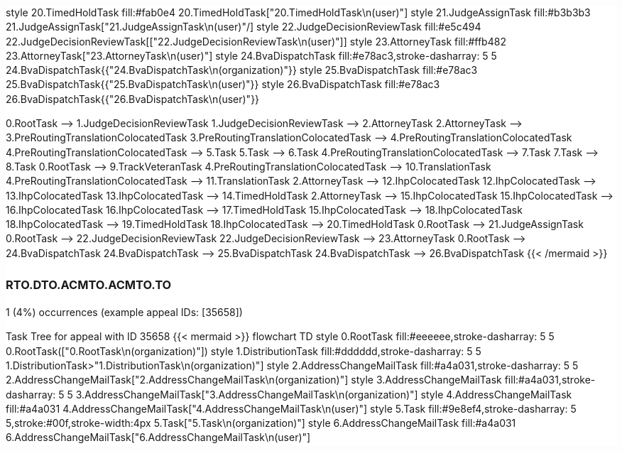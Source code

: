 style 20.TimedHoldTask fill:#fab0e4
  20.TimedHoldTask["20.TimedHoldTask\n(user)"]
style 21.JudgeAssignTask fill:#b3b3b3
  21.JudgeAssignTask[\"21.JudgeAssignTask\n(user)"/]
style 22.JudgeDecisionReviewTask fill:#e5c494
  22.JudgeDecisionReviewTask[["22.JudgeDecisionReviewTask\n(user)"]]
style 23.AttorneyTask fill:#ffb482
  23.AttorneyTask["23.AttorneyTask\n(user)"]
style 24.BvaDispatchTask fill:#e78ac3,stroke-dasharray: 5 5
  24.BvaDispatchTask{{"24.BvaDispatchTask\n(organization)"}}
style 25.BvaDispatchTask fill:#e78ac3
  25.BvaDispatchTask{{"25.BvaDispatchTask\n(user)"}}
style 26.BvaDispatchTask fill:#e78ac3
  26.BvaDispatchTask{{"26.BvaDispatchTask\n(user)"}}

0.RootTask --> 1.JudgeDecisionReviewTask
1.JudgeDecisionReviewTask --> 2.AttorneyTask
2.AttorneyTask --> 3.PreRoutingTranslationColocatedTask
3.PreRoutingTranslationColocatedTask --> 4.PreRoutingTranslationColocatedTask
4.PreRoutingTranslationColocatedTask --> 5.Task
5.Task --> 6.Task
4.PreRoutingTranslationColocatedTask --> 7.Task
7.Task --> 8.Task
0.RootTask --> 9.TrackVeteranTask
4.PreRoutingTranslationColocatedTask --> 10.TranslationTask
4.PreRoutingTranslationColocatedTask --> 11.TranslationTask
2.AttorneyTask --> 12.IhpColocatedTask
12.IhpColocatedTask --> 13.IhpColocatedTask
13.IhpColocatedTask --> 14.TimedHoldTask
2.AttorneyTask --> 15.IhpColocatedTask
15.IhpColocatedTask --> 16.IhpColocatedTask
16.IhpColocatedTask --> 17.TimedHoldTask
15.IhpColocatedTask --> 18.IhpColocatedTask
18.IhpColocatedTask --> 19.TimedHoldTask
18.IhpColocatedTask --> 20.TimedHoldTask
0.RootTask --> 21.JudgeAssignTask
0.RootTask --> 22.JudgeDecisionReviewTask
22.JudgeDecisionReviewTask --> 23.AttorneyTask
0.RootTask --> 24.BvaDispatchTask
24.BvaDispatchTask --> 25.BvaDispatchTask
24.BvaDispatchTask --> 26.BvaDispatchTask
{{< /mermaid >}}


### RTO.DTO.ACMTO.ACMTO.TO

1 (4%) occurrences (example appeal IDs: [35658])

Task Tree for appeal with ID 35658
{{< mermaid >}}
flowchart TD
style 0.RootTask fill:#eeeeee,stroke-dasharray: 5 5
  0.RootTask(["0.RootTask\n(organization)"])
style 1.DistributionTask fill:#dddddd,stroke-dasharray: 5 5
  1.DistributionTask>"1.DistributionTask\n(organization)"]
style 2.AddressChangeMailTask fill:#a4a031,stroke-dasharray: 5 5
  2.AddressChangeMailTask["2.AddressChangeMailTask\n(organization)"]
style 3.AddressChangeMailTask fill:#a4a031,stroke-dasharray: 5 5
  3.AddressChangeMailTask["3.AddressChangeMailTask\n(organization)"]
style 4.AddressChangeMailTask fill:#a4a031
  4.AddressChangeMailTask["4.AddressChangeMailTask\n(user)"]
style 5.Task fill:#9e8ef4,stroke-dasharray: 5 5,stroke:#00f,stroke-width:4px
  5.Task["5.Task\n(organization)"]
style 6.AddressChangeMailTask fill:#a4a031
  6.AddressChangeMailTask["6.AddressChangeMailTask\n(user)"]